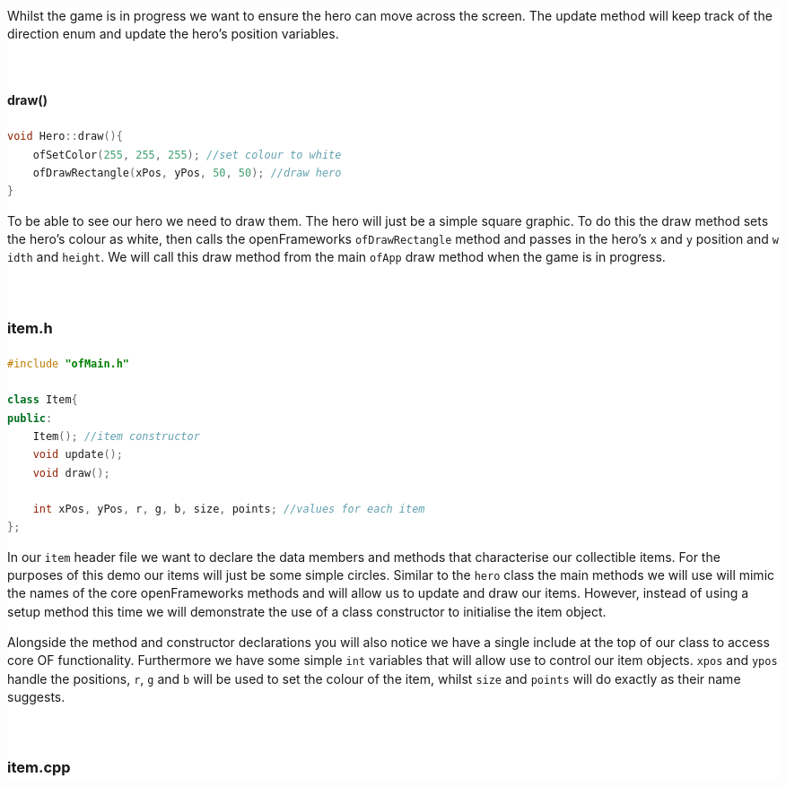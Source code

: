 Whilst the game is in progress we want to ensure the hero can move across the screen. The update method will keep track of the direction enum and update the hero’s position variables.

&nbsp;
&nbsp;

#### draw()

```C++
void Hero::draw(){
    ofSetColor(255, 255, 255); //set colour to white
    ofDrawRectangle(xPos, yPos, 50, 50); //draw hero
}
```

To be able to see our hero we need to draw them. The hero will just be a simple square graphic. To do this the draw method sets the hero’s colour as white, then calls the openFrameworks ```ofDrawRectangle``` method and passes in the hero’s ```x``` and ```y``` position and ```width``` and ```height```. We will call this draw method from the main ```ofApp``` draw method when the game is in progress.

&nbsp;
&nbsp;

### item.h

```C++
#include "ofMain.h"

class Item{
public:
    Item(); //item constructor
    void update();
    void draw();

    int xPos, yPos, r, g, b, size, points; //values for each item
};
```

In our ```item``` header file we want to declare the data members and methods that characterise our collectible items. For the purposes of this demo our items will just be some simple circles. Similar to the ```hero``` class the main methods we will use will mimic the names of the core openFrameworks methods and will allow us to update and draw our items. However, instead of using a setup method this time we will demonstrate the use of a class constructor to initialise the item object.

Alongside the method and constructor declarations you will also notice we have a single include at the top of our class to access core OF functionality. Furthermore we have some simple ```int``` variables that will allow use to control our item objects. ```xpos``` and ```ypos``` handle the positions, ```r```, ```g``` and ```b``` will be used to set the colour of the item, whilst ```size``` and ```points``` will do exactly as their name suggests.

&nbsp;
&nbsp;

### item.cpp
